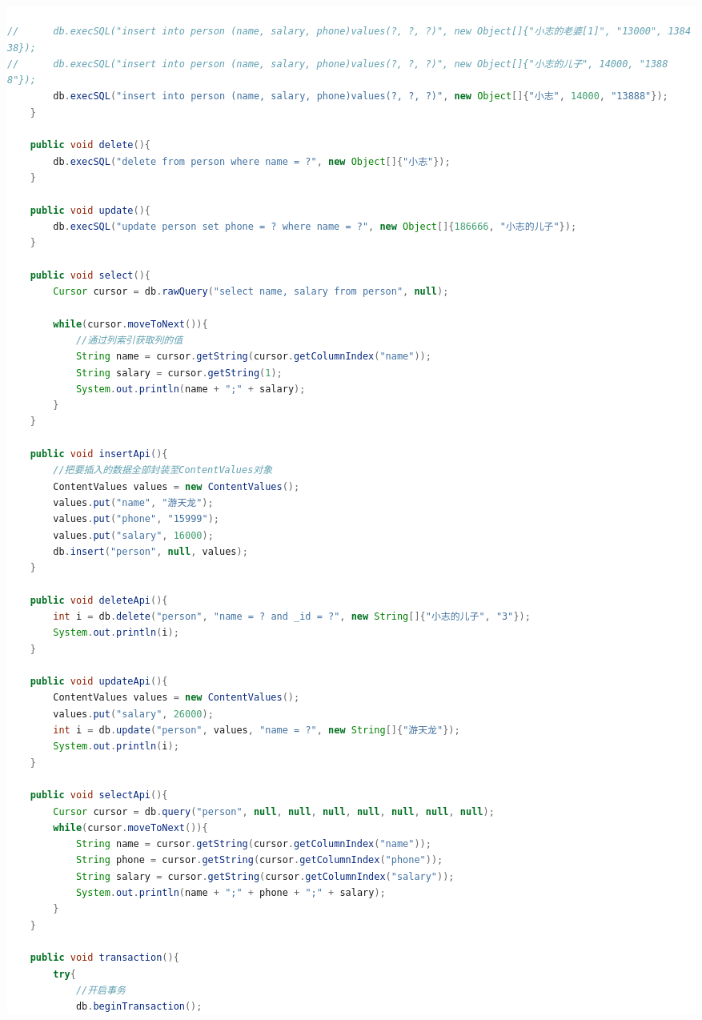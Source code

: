 ```java

//		db.execSQL("insert into person (name, salary, phone)values(?, ?, ?)", new Object[]{"小志的老婆[1]", "13000", 138438});
//		db.execSQL("insert into person (name, salary, phone)values(?, ?, ?)", new Object[]{"小志的儿子", 14000, "13888"});
		db.execSQL("insert into person (name, salary, phone)values(?, ?, ?)", new Object[]{"小志", 14000, "13888"});
	}

	public void delete(){
		db.execSQL("delete from person where name = ?", new Object[]{"小志"});
	}

	public void update(){
		db.execSQL("update person set phone = ? where name = ?", new Object[]{186666, "小志的儿子"});
	}

	public void select(){
		Cursor cursor = db.rawQuery("select name, salary from person", null);

		while(cursor.moveToNext()){
			//通过列索引获取列的值
			String name = cursor.getString(cursor.getColumnIndex("name"));
			String salary = cursor.getString(1);
			System.out.println(name + ";" + salary);
		}
	}

	public void insertApi(){
		//把要插入的数据全部封装至ContentValues对象
		ContentValues values = new ContentValues();
		values.put("name", "游天龙");
		values.put("phone", "15999");
		values.put("salary", 16000);
		db.insert("person", null, values);
	}

	public void deleteApi(){
		int i = db.delete("person", "name = ? and _id = ?", new String[]{"小志的儿子", "3"});
		System.out.println(i);
	}

	public void updateApi(){
		ContentValues values = new ContentValues();
		values.put("salary", 26000);
		int i = db.update("person", values, "name = ?", new String[]{"游天龙"});
		System.out.println(i);
	}

	public void selectApi(){
		Cursor cursor = db.query("person", null, null, null, null, null, null, null);
		while(cursor.moveToNext()){
			String name = cursor.getString(cursor.getColumnIndex("name"));
			String phone = cursor.getString(cursor.getColumnIndex("phone"));
			String salary = cursor.getString(cursor.getColumnIndex("salary"));
			System.out.println(name + ";" + phone + ";" + salary);
		}
	}

	public void transaction(){
		try{
			//开启事务
			db.beginTransaction();
```